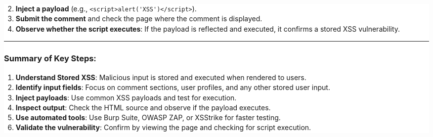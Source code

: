 2. **Inject a payload** (e.g., `<script>alert('XSS')</script>`).
3. **Submit the comment** and check the page where the comment is displayed.
4. **Observe whether the script executes**: If the payload is reflected and executed, it confirms a stored XSS vulnerability.

---

### Summary of Key Steps:

1. **Understand Stored XSS**: Malicious input is stored and executed when rendered to users.
2. **Identify input fields**: Focus on comment sections, user profiles, and any other stored user input.
3. **Inject payloads**: Use common XSS payloads and test for execution.
4. **Inspect output**: Check the HTML source and observe if the payload executes.
5. **Use automated tools**: Use Burp Suite, OWASP ZAP, or XSStrike for faster testing.
6. **Validate the vulnerability**: Confirm by viewing the page and checking for script execution.
